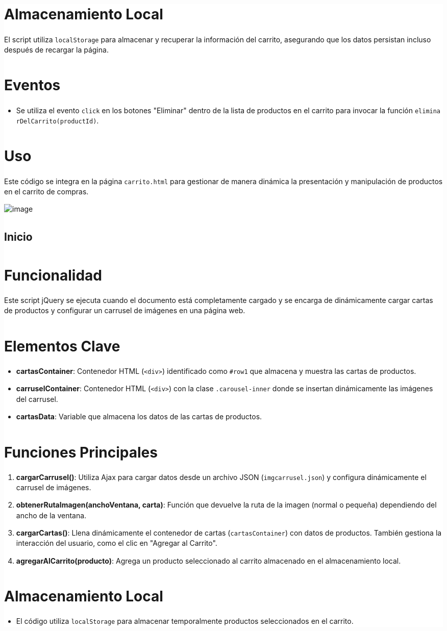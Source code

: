 # Almacenamiento Local
El script utiliza `localStorage` para almacenar y recuperar la información del carrito, asegurando que los datos persistan incluso después de recargar la página.

# Eventos
- Se utiliza el evento `click` en los botones "Eliminar" dentro de la lista de productos en el carrito para invocar la función `eliminarDelCarrito(productId)`.

# Uso
Este código se integra en la página `carrito.html` para gestionar de manera dinámica la presentación y manipulación de productos en el carrito de compras.

![image](https://github.com/cesar18012/GymBoost/assets/122441597/dd5b006f-7fa5-4f94-9640-9659c6780d26)

## Inicio

# Funcionalidad
Este script jQuery se ejecuta cuando el documento está completamente cargado y se encarga de dinámicamente cargar cartas de productos y configurar un carrusel de imágenes en una página web.

# Elementos Clave
- **cartasContainer**: Contenedor HTML (`<div>`) identificado como `#row1` que almacena y muestra las cartas de productos.

- **carruselContainer**: Contenedor HTML (`<div>`) con la clase `.carousel-inner` donde se insertan dinámicamente las imágenes del carrusel.

- **cartasData**: Variable que almacena los datos de las cartas de productos.

# Funciones Principales
1. **cargarCarrusel()**: Utiliza Ajax para cargar datos desde un archivo JSON (`imgcarrusel.json`) y configura dinámicamente el carrusel de imágenes.

2. **obtenerRutaImagen(anchoVentana, carta)**: Función que devuelve la ruta de la imagen (normal o pequeña) dependiendo del ancho de la ventana.

3. **cargarCartas()**: Llena dinámicamente el contenedor de cartas (`cartasContainer`) con datos de productos. También gestiona la interacción del usuario, como el clic en "Agregar al Carrito".

4. **agregarAlCarrito(producto)**: Agrega un producto seleccionado al carrito almacenado en el almacenamiento local.

# Almacenamiento Local
- El código utiliza `localStorage` para almacenar temporalmente productos seleccionados en el carrito.
